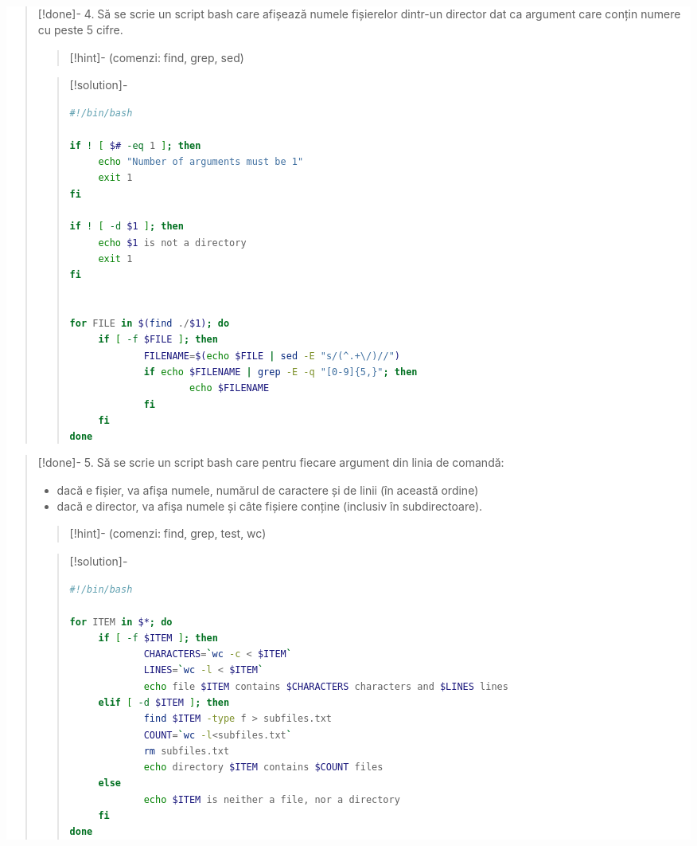 >[!done]- 4. Să se scrie un script bash care afișează numele fișierelor dintr-un director dat ca argument care conțin numere cu peste 5 cifre.
>
>>[!hint]-
>>(comenzi: find, grep, sed)
>
>>[!solution]-
>>```bash
>>#!/bin/bash
>>
>>if ! [ $# -eq 1 ]; then
>>      echo "Number of arguments must be 1"
>>      exit 1 
>>fi 
>>
>>if ! [ -d $1 ]; then
>>      echo $1 is not a directory
>>      exit 1 
>>fi 
>>
>>
>>for FILE in $(find ./$1); do
>>      if [ -f $FILE ]; then
>>              FILENAME=$(echo $FILE | sed -E "s/(^.+\/)//")   
>>              if echo $FILENAME | grep -E -q "[0-9]{5,}"; then
>>                      echo $FILENAME
>>              fi 
>>      fi
>>done
>>```
>

>[!done]- 5. Să se scrie un script bash care pentru fiecare argument din linia de comandă:
>- dacă e fișier, va afişa numele, numărul de caractere și de linii (în această ordine)
>- dacă e director, va afişa numele și câte fișiere conține (inclusiv în subdirectoare).
>
>>[!hint]-
>>(comenzi: find, grep, test, wc)
>
>>[!solution]-
>>```bash
>>#!/bin/bash
>>
>>for ITEM in $*; do
>>      if [ -f $ITEM ]; then
>>              CHARACTERS=`wc -c < $ITEM`
>>              LINES=`wc -l < $ITEM`
>>              echo file $ITEM contains $CHARACTERS characters and $LINES lines 
>>      elif [ -d $ITEM ]; then
>>              find $ITEM -type f > subfiles.txt
>>              COUNT=`wc -l<subfiles.txt`
>>              rm subfiles.txt
>>              echo directory $ITEM contains $COUNT files
>>      else
>>              echo $ITEM is neither a file, nor a directory
>>      fi
>>done
>>```
>
